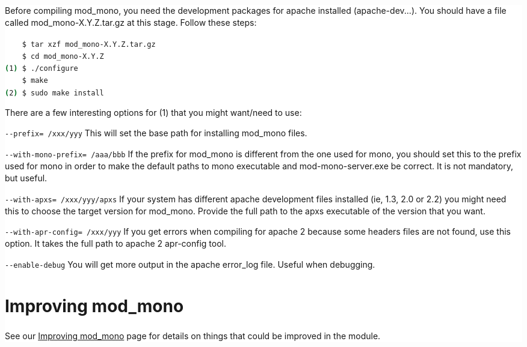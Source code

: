 Before compiling mod_mono, you need the development packages for apache installed (apache-dev...). You should have a file called mod_mono-X.Y.Z.tar.gz at this stage. Follow these steps:

``` bash
    $ tar xzf mod_mono-X.Y.Z.tar.gz
    $ cd mod_mono-X.Y.Z
(1) $ ./configure
    $ make
(2) $ sudo make install
```

There are a few interesting options for (1) that you might want/need to use:

`--prefix= /xxx/yyy`
This will set the base path for installing mod_mono files.

`--with-mono-prefix= /aaa/bbb`
If the prefix for mod_mono is different from the one used for mono, you should set this to the prefix used for mono in order to make the default paths to mono executable and mod-mono-server.exe be correct. It is not mandatory, but useful.

`--with-apxs= /xxx/yyy/apxs`
If your system has different apache development files installed (ie, 1.3, 2.0 or 2.2) you might need this to choose the target version for mod_mono. Provide the full path to the apxs executable of the version that you want.

`--with-apr-config= /xxx/yyy`
If you get errors when compiling for apache 2 because some headers files are not found, use this option. It takes the full path to apache 2 apr-config tool.

`--enable-debug`
You will get more output in the apache error_log file. Useful when debugging.

Improving mod_mono
===================

See our [Improving mod_mono](/archived/improvingmodmono "ImprovingModMono") page for details on things that could be improved in the module.

